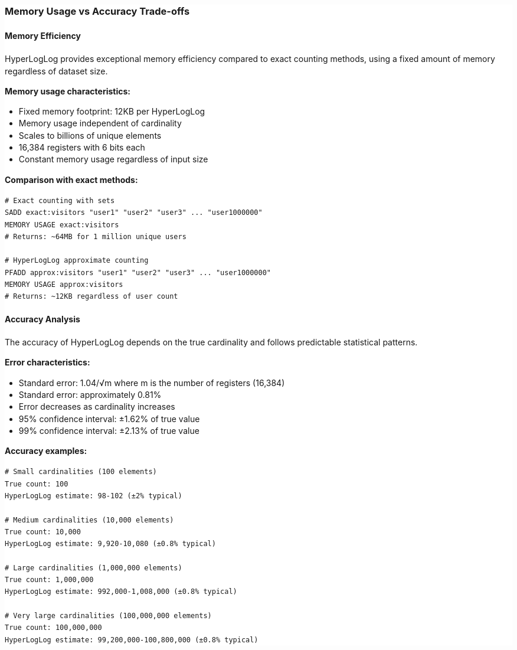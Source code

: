 ### Memory Usage vs Accuracy Trade-offs

#### Memory Efficiency

HyperLogLog provides exceptional memory efficiency compared to exact counting methods, using a fixed amount of memory regardless of dataset size.

**Memory usage characteristics:**

- Fixed memory footprint: 12KB per HyperLogLog
- Memory usage independent of cardinality
- Scales to billions of unique elements
- 16,384 registers with 6 bits each
- Constant memory usage regardless of input size

**Comparison with exact methods:**

```
# Exact counting with sets
SADD exact:visitors "user1" "user2" "user3" ... "user1000000"
MEMORY USAGE exact:visitors
# Returns: ~64MB for 1 million unique users

# HyperLogLog approximate counting
PFADD approx:visitors "user1" "user2" "user3" ... "user1000000"
MEMORY USAGE approx:visitors
# Returns: ~12KB regardless of user count
```

#### Accuracy Analysis

The accuracy of HyperLogLog depends on the true cardinality and follows predictable statistical patterns.

**Error characteristics:**

- Standard error: 1.04/√m where m is the number of registers (16,384)
- Standard error: approximately 0.81%
- Error decreases as cardinality increases
- 95% confidence interval: ±1.62% of true value
- 99% confidence interval: ±2.13% of true value

**Accuracy examples:**

```
# Small cardinalities (100 elements)
True count: 100
HyperLogLog estimate: 98-102 (±2% typical)

# Medium cardinalities (10,000 elements)
True count: 10,000
HyperLogLog estimate: 9,920-10,080 (±0.8% typical)

# Large cardinalities (1,000,000 elements)
True count: 1,000,000
HyperLogLog estimate: 992,000-1,008,000 (±0.8% typical)

# Very large cardinalities (100,000,000 elements)
True count: 100,000,000
HyperLogLog estimate: 99,200,000-100,800,000 (±0.8% typical)
```
